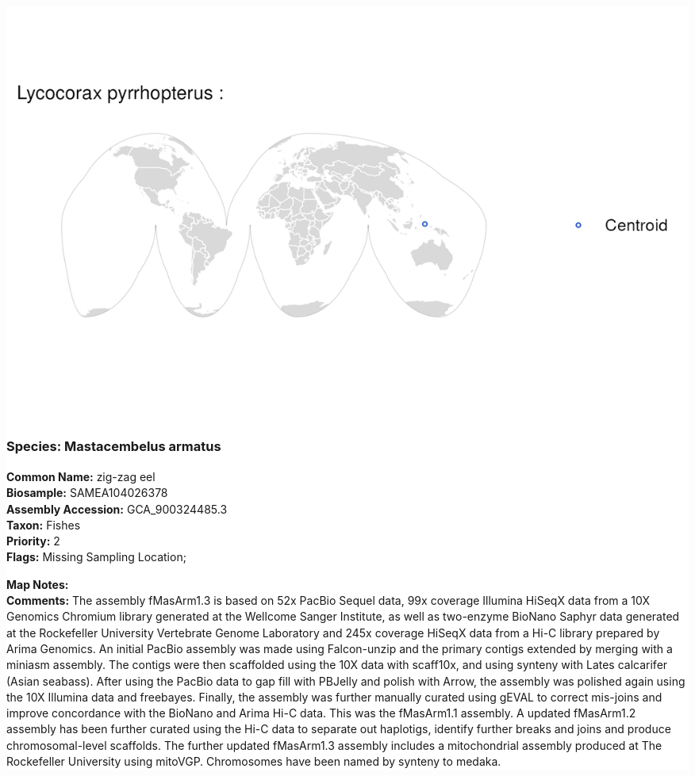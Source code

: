 ![](../species/Lycocorax_pyrrhopterus/Lycocorax_pyrrhopterus_distribution_map.png)

### Species: Mastacembelus armatus

**Common Name:** zig-zag eel\
**Biosample:** SAMEA104026378\
**Assembly Accession:** GCA_900324485.3\
**Taxon:** Fishes\
**Priority:** 2\
**Flags:** Missing Sampling Location;

**Map Notes:**\
**Comments:** The assembly fMasArm1.3 is based on 52x PacBio Sequel
data, 99x coverage Illumina HiSeqX data from a 10X Genomics Chromium
library generated at the Wellcome Sanger Institute, as well as
two-enzyme BioNano Saphyr data generated at the Rockefeller University
Vertebrate Genome Laboratory and 245x coverage HiSeqX data from a Hi-C
library prepared by Arima Genomics. An initial PacBio assembly was made
using Falcon-unzip and the primary contigs extended by merging with a
miniasm assembly. The contigs were then scaffolded using the 10X data
with scaff10x, and using synteny with Lates calcarifer (Asian seabass).
After using the PacBio data to gap fill with PBJelly and polish with
Arrow, the assembly was polished again using the 10X Illumina data and
freebayes. Finally, the assembly was further manually curated using
gEVAL to correct mis-joins and improve concordance with the BioNano and
Arima Hi-C data. This was the fMasArm1.1 assembly. A updated fMasArm1.2
assembly has been further curated using the Hi-C data to separate out
haplotigs, identify further breaks and joins and produce
chromosomal-level scaffolds. The further updated fMasArm1.3 assembly
includes a mitochondrial assembly produced at The Rockefeller University
using mitoVGP. Chromosomes have been named by synteny to medaka.
